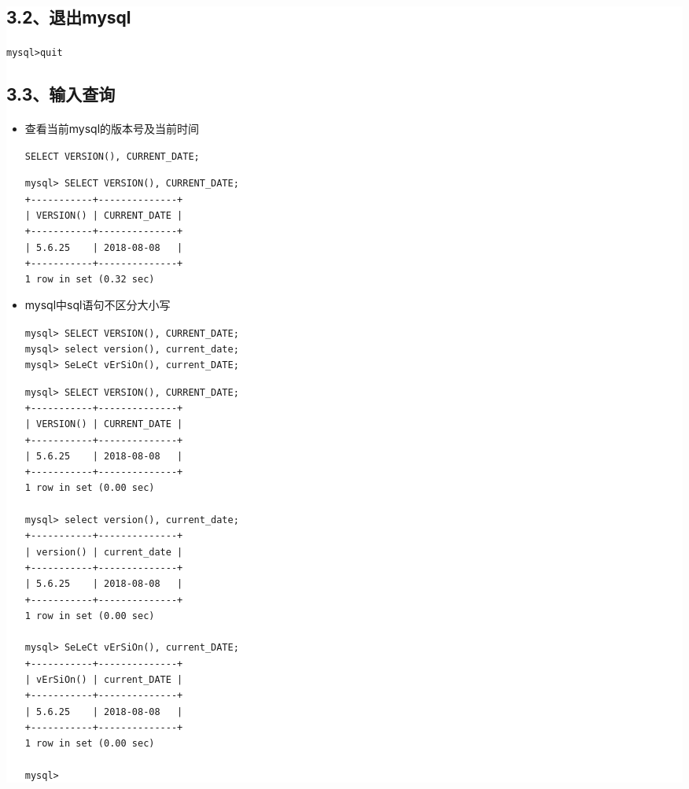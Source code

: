 ## 3.2、退出mysql

```mysql
mysql>quit
```

## 3.3、输入查询

- 查看当前mysql的版本号及当前时间

  ```mysql
  SELECT VERSION(), CURRENT_DATE;
  ```

  ```mysql
  mysql> SELECT VERSION(), CURRENT_DATE;
  +-----------+--------------+
  | VERSION() | CURRENT_DATE |
  +-----------+--------------+
  | 5.6.25    | 2018-08-08   |
  +-----------+--------------+
  1 row in set (0.32 sec)
  ```

- mysql中sql语句不区分大小写

  ```mysql
  mysql> SELECT VERSION(), CURRENT_DATE;
  mysql> select version(), current_date;
  mysql> SeLeCt vErSiOn(), current_DATE;
  ```

  ```mysql
  mysql> SELECT VERSION(), CURRENT_DATE;
  +-----------+--------------+
  | VERSION() | CURRENT_DATE |
  +-----------+--------------+
  | 5.6.25    | 2018-08-08   |
  +-----------+--------------+
  1 row in set (0.00 sec)

  mysql> select version(), current_date;
  +-----------+--------------+
  | version() | current_date |
  +-----------+--------------+
  | 5.6.25    | 2018-08-08   |
  +-----------+--------------+
  1 row in set (0.00 sec)

  mysql> SeLeCt vErSiOn(), current_DATE;
  +-----------+--------------+
  | vErSiOn() | current_DATE |
  +-----------+--------------+
  | 5.6.25    | 2018-08-08   |
  +-----------+--------------+
  1 row in set (0.00 sec)

  mysql> 
  ```
